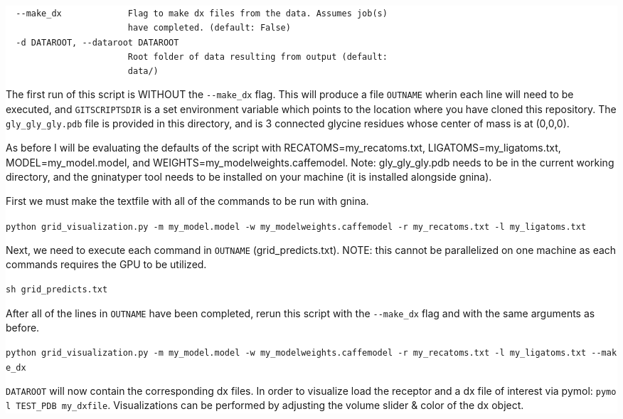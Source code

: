 ```
  --make_dx             Flag to make dx files from the data. Assumes job(s)
                        have completed. (default: False)
  -d DATAROOT, --dataroot DATAROOT
                        Root folder of data resulting from output (default:
                        data/)
```
The first run of this script is WITHOUT the `--make_dx` flag. This will produce a file `OUTNAME`
wherin each line will need to be executed, and `GITSCRIPTSDIR` is a set environment variable which
points to the location where you have cloned this repository. The `gly_gly_gly.pdb` file is provided
in this directory, and is 3 connected glycine residues whose center of mass is at (0,0,0).

As before I will be evaluating the defaults of the script with RECATOMS=my_recatoms.txt, LIGATOMS=my_ligatoms.txt, 
MODEL=my_model.model, and WEIGHTS=my_modelweights.caffemodel. Note: gly_gly_gly.pdb needs to be in the current 
working directory, and the gninatyper tool needs to be installed on your machine (it is installed alongside gnina).

First we must make the textfile with all of the commands to be run with gnina.
```
python grid_visualization.py -m my_model.model -w my_modelweights.caffemodel -r my_recatoms.txt -l my_ligatoms.txt
```

Next, we need to execute each command in `OUTNAME` (grid_predicts.txt). NOTE: this cannot be parallelized on one machine
as each commands requires the GPU to be utilized. 
```
sh grid_predicts.txt
```

After all of the lines in `OUTNAME` have been completed, rerun this script with the `--make_dx` flag
and with the same arguments as before.
```
python grid_visualization.py -m my_model.model -w my_modelweights.caffemodel -r my_recatoms.txt -l my_ligatoms.txt --make_dx
```

`DATAROOT` will now contain the corresponding dx files. In order to visualize load the receptor and a dx file of interest
via pymol: `pymol TEST_PDB my_dxfile`. Visualizations can be performed by adjusting the volume slider & color of the dx object.
